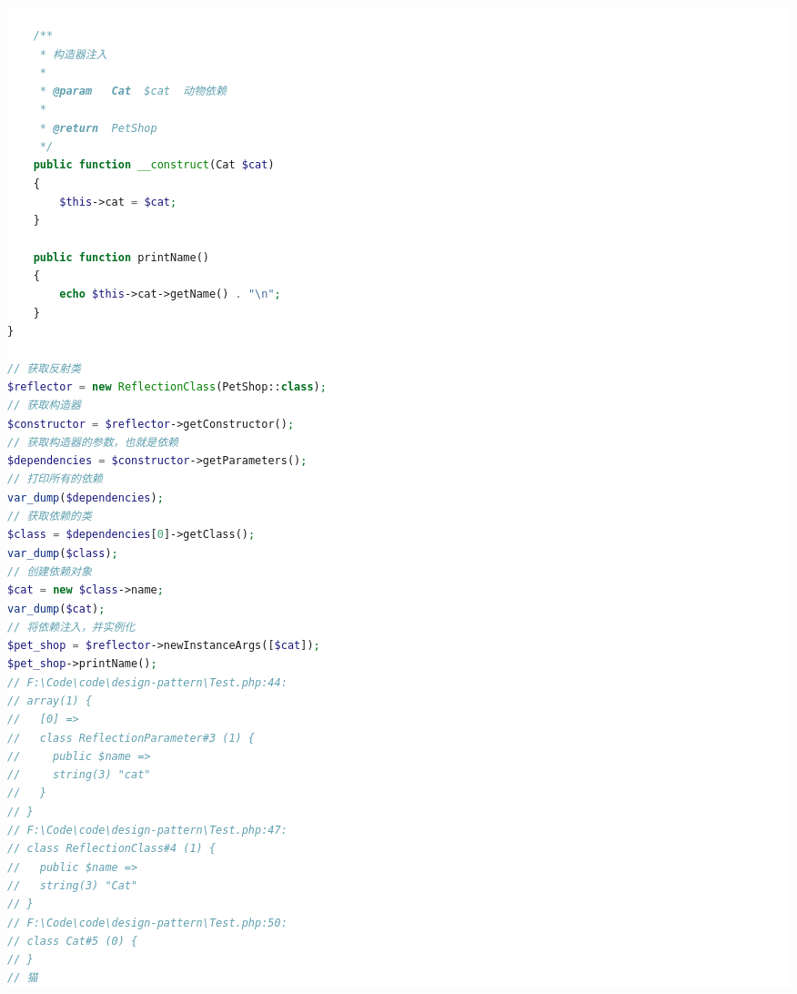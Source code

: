 ```php

    /**
     * 构造器注入
     *
     * @param   Cat  $cat  动物依赖
     *
     * @return  PetShop
     */
    public function __construct(Cat $cat)
    {
        $this->cat = $cat;
    }

    public function printName()
    {
        echo $this->cat->getName() . "\n";
    }
}

// 获取反射类
$reflector = new ReflectionClass(PetShop::class);
// 获取构造器
$constructor = $reflector->getConstructor();
// 获取构造器的参数，也就是依赖
$dependencies = $constructor->getParameters();
// 打印所有的依赖
var_dump($dependencies);
// 获取依赖的类
$class = $dependencies[0]->getClass();
var_dump($class);
// 创建依赖对象
$cat = new $class->name;
var_dump($cat);
// 将依赖注入，并实例化
$pet_shop = $reflector->newInstanceArgs([$cat]);
$pet_shop->printName();
// F:\Code\code\design-pattern\Test.php:44:
// array(1) {
//   [0] =>
//   class ReflectionParameter#3 (1) {
//     public $name =>
//     string(3) "cat"
//   }
// }
// F:\Code\code\design-pattern\Test.php:47:
// class ReflectionClass#4 (1) {
//   public $name =>
//   string(3) "Cat"
// }
// F:\Code\code\design-pattern\Test.php:50:
// class Cat#5 (0) {
// }
// 猫
```
